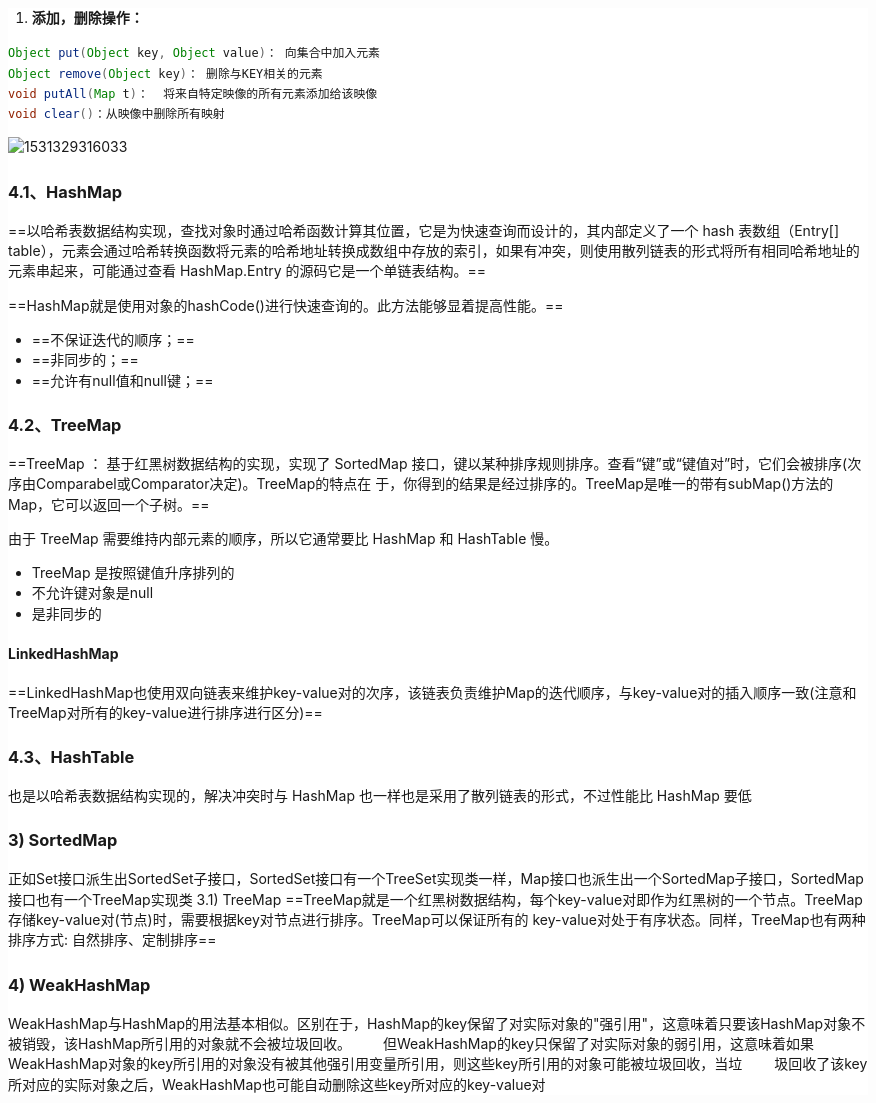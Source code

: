1. **添加，删除操作：** 

```java
Object put(Object key, Object value)： 向集合中加入元素   
Object remove(Object key)： 删除与KEY相关的元素   
void putAll(Map t)：  将来自特定映像的所有元素添加给该映像   
void clear()：从映像中删除所有映射 
```

![1531329316033](D:\workspace\Github\node\瑞秋\LMS\assets\1531329316033.png)

### 4.1、HashMap

==以哈希表数据结构实现，查找对象时通过哈希函数计算其位置，它是为快速查询而设计的，其内部定义了一个 hash 表数组（Entry[] table），元素会通过哈希转换函数将元素的哈希地址转换成数组中存放的索引，如果有冲突，则使用散列链表的形式将所有相同哈希地址的元素串起来，可能通过查看 HashMap.Entry 的源码它是一个单链表结构。==

==HashMap就是使用对象的hashCode()进行快速查询的。此方法能够显着提高性能。== 

- ==不保证迭代的顺序；==
- ==非同步的；==
- ==允许有null值和null键；==

### 4.2、TreeMap

==TreeMap ： 基于红黑树数据结构的实现，实现了 SortedMap 接口，键以某种排序规则排序。查看“键”或“键值对”时，它们会被排序(次序由Comparabel或Comparator决定)。TreeMap的特点在 于，你得到的结果是经过排序的。TreeMap是唯一的带有subMap()方法的Map，它可以返回一个子树。== 

由于 TreeMap 需要维持内部元素的顺序，所以它通常要比 HashMap 和 HashTable 慢。

- TreeMap 是按照键值升序排列的
- 不允许键对象是null
- 是非同步的

#### LinkedHashMap

==LinkedHashMap也使用双向链表来维护key-value对的次序，该链表负责维护Map的迭代顺序，与key-value对的插入顺序一致(注意和TreeMap对所有的key-value进行排序进行区分)==

### 4.3、HashTable

也是以哈希表数据结构实现的，解决冲突时与 HashMap 也一样也是采用了散列链表的形式，不过性能比 HashMap 要低

### 3) SortedMap

 正如Set接口派生出SortedSet子接口，SortedSet接口有一个TreeSet实现类一样，Map接口也派生出一个SortedMap子接口，SortedMap接口也有一个TreeMap实现类
     3.1) TreeMap
     ==TreeMap就是一个红黑树数据结构，每个key-value对即作为红黑树的一个节点。TreeMap存储key-value对(节点)时，需要根据key对节点进行排序。TreeMap可以保证所有的 key-value对处于有序状态。同样，TreeMap也有两种排序方式: 自然排序、定制排序==

### 4) WeakHashMap

 WeakHashMap与HashMap的用法基本相似。区别在于，HashMap的key保留了对实际对象的"强引用"，这意味着只要该HashMap对象不被销毁，该HashMap所引用的对象就不会被垃圾回收。
　　但WeakHashMap的key只保留了对实际对象的弱引用，这意味着如果WeakHashMap对象的key所引用的对象没有被其他强引用变量所引用，则这些key所引用的对象可能被垃圾回收，当垃
　　圾回收了该key所对应的实际对象之后，WeakHashMap也可能自动删除这些key所对应的key-value对
